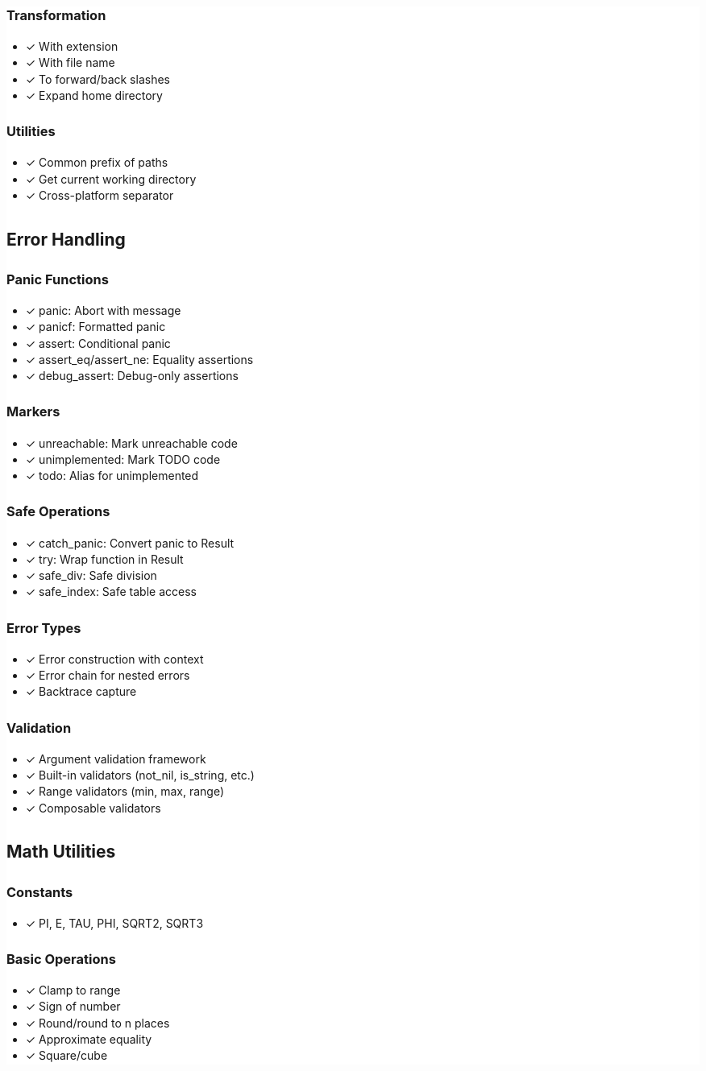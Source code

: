 ### Transformation
- ✓ With extension
- ✓ With file name
- ✓ To forward/back slashes
- ✓ Expand home directory

### Utilities
- ✓ Common prefix of paths
- ✓ Get current working directory
- ✓ Cross-platform separator

## Error Handling

### Panic Functions
- ✓ panic: Abort with message
- ✓ panicf: Formatted panic
- ✓ assert: Conditional panic
- ✓ assert_eq/assert_ne: Equality assertions
- ✓ debug_assert: Debug-only assertions

### Markers
- ✓ unreachable: Mark unreachable code
- ✓ unimplemented: Mark TODO code
- ✓ todo: Alias for unimplemented

### Safe Operations
- ✓ catch_panic: Convert panic to Result
- ✓ try: Wrap function in Result
- ✓ safe_div: Safe division
- ✓ safe_index: Safe table access

### Error Types
- ✓ Error construction with context
- ✓ Error chain for nested errors
- ✓ Backtrace capture

### Validation
- ✓ Argument validation framework
- ✓ Built-in validators (not_nil, is_string, etc.)
- ✓ Range validators (min, max, range)
- ✓ Composable validators

## Math Utilities

### Constants
- ✓ PI, E, TAU, PHI, SQRT2, SQRT3

### Basic Operations
- ✓ Clamp to range
- ✓ Sign of number
- ✓ Round/round to n places
- ✓ Approximate equality
- ✓ Square/cube
